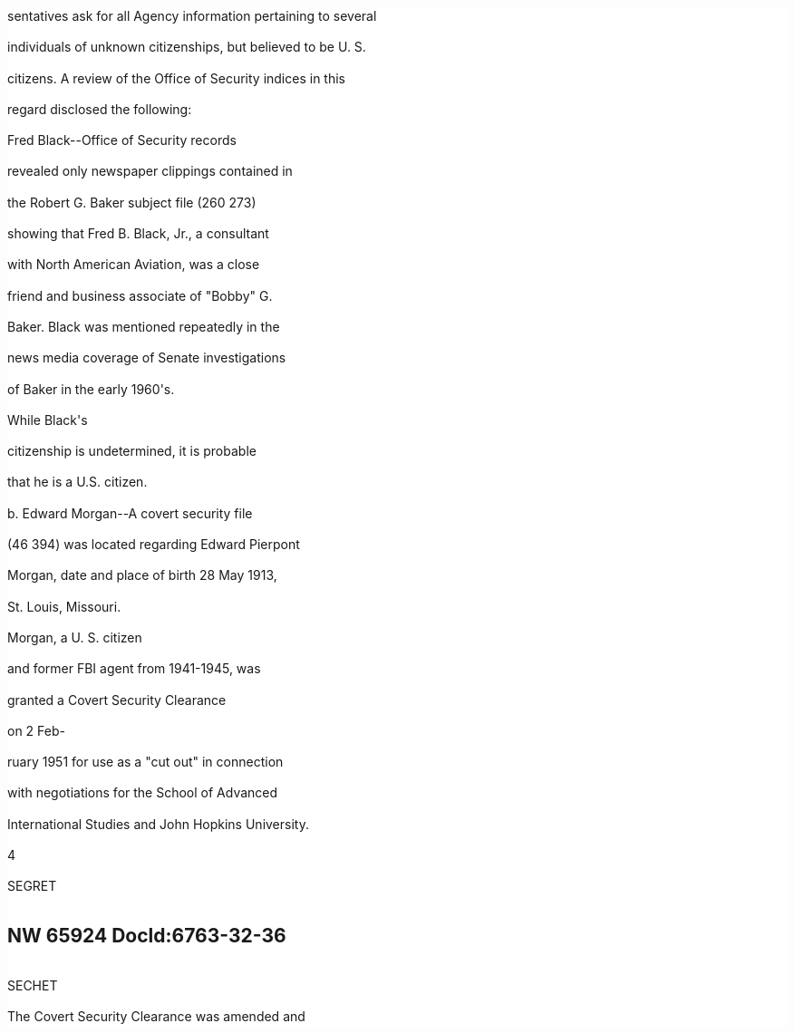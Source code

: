 sentatives ask for all Agency information pertaining to several

individuals of unknown citizenships, but believed to be U. S.

citizens. A review of the Office of Security indices in this

regard disclosed the following:

Fred Black--Office of Security records

revealed only newspaper clippings contained in

the Robert G. Baker subject file (260 273)

showing that Fred B. Black, Jr., a consultant

with North American Aviation, was a close

friend and business associate of "Bobby" G.

Baker. Black was mentioned repeatedly in the

news media coverage of Senate investigations

of Baker in the early 1960's.

While Black's

citizenship is undetermined, it is probable

that he is a U.S. citizen.

b. Edward Morgan--A covert security file

(46 394) was located regarding Edward Pierpont

Morgan, date and place of birth 28 May 1913,

St. Louis, Missouri.

Morgan, a U. S. citizen

and former FBI agent from 1941-1945, was

granted a Covert Security Clearance

on 2 Feb-

ruary 1951 for use as a "cut out" in connection

with negotiations for the School of Advanced

International Studies and John Hopkins University.

4

SEGRET

NW 65924 Docld:6763-32-36
---

##
SECHET

The Covert Security Clearance was amended and
